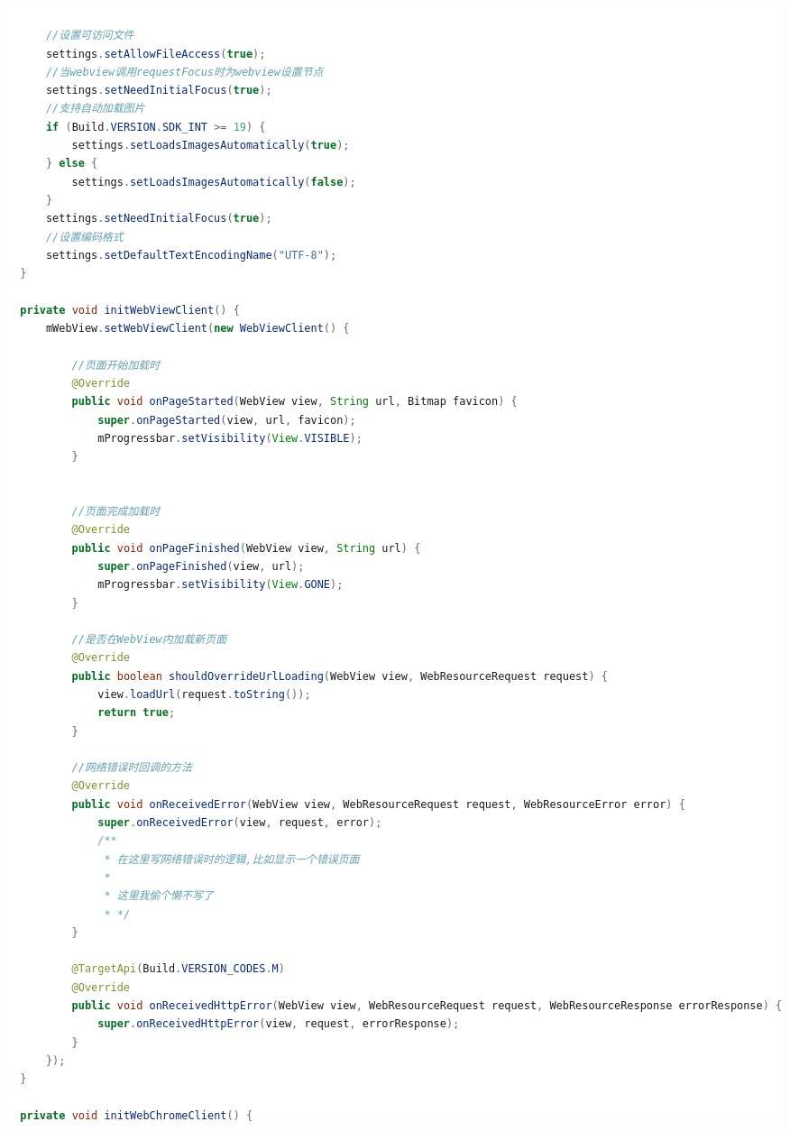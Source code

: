 ```java

      //设置可访问文件
      settings.setAllowFileAccess(true);
      //当webview调用requestFocus时为webview设置节点
      settings.setNeedInitialFocus(true);
      //支持自动加载图片
      if (Build.VERSION.SDK_INT >= 19) {
          settings.setLoadsImagesAutomatically(true);
      } else {
          settings.setLoadsImagesAutomatically(false);
      }
      settings.setNeedInitialFocus(true);
      //设置编码格式
      settings.setDefaultTextEncodingName("UTF-8");
  }

  private void initWebViewClient() {
      mWebView.setWebViewClient(new WebViewClient() {

          //页面开始加载时
          @Override
          public void onPageStarted(WebView view, String url, Bitmap favicon) {
              super.onPageStarted(view, url, favicon);
              mProgressbar.setVisibility(View.VISIBLE);
          }


          //页面完成加载时
          @Override
          public void onPageFinished(WebView view, String url) {
              super.onPageFinished(view, url);
              mProgressbar.setVisibility(View.GONE);
          }

          //是否在WebView内加载新页面
          @Override
          public boolean shouldOverrideUrlLoading(WebView view, WebResourceRequest request) {
              view.loadUrl(request.toString());
              return true;
          }

          //网络错误时回调的方法
          @Override
          public void onReceivedError(WebView view, WebResourceRequest request, WebResourceError error) {
              super.onReceivedError(view, request, error);
              /**
               * 在这里写网络错误时的逻辑,比如显示一个错误页面
               *
               * 这里我偷个懒不写了
               * */
          }

          @TargetApi(Build.VERSION_CODES.M)
          @Override
          public void onReceivedHttpError(WebView view, WebResourceRequest request, WebResourceResponse errorResponse) {
              super.onReceivedHttpError(view, request, errorResponse);
          }
      });
  }

  private void initWebChromeClient() {
```